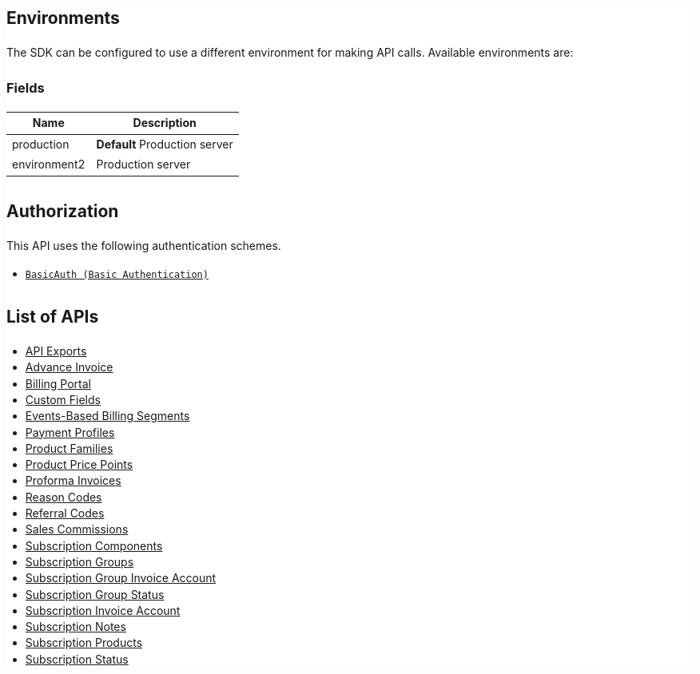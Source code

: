 ## Environments

The SDK can be configured to use a different environment for making API calls. Available environments are:

### Fields

| Name | Description |
|  --- | --- |
| production | **Default** Production server |
| environment2 | Production server |

## Authorization

This API uses the following authentication schemes.

* [`BasicAuth (Basic Authentication)`](https://www.github.com/Syed-Subtain/Subtain-apimatic-java/tree/2.2.80/doc/$a/https://www.github.com/Syed-Subtain/Subtain-apimatic-java/tree/2.2.80/basic-authentication.md)

## List of APIs

* [API Exports](https://www.github.com/Syed-Subtain/Subtain-apimatic-java/tree/2.2.80/doc/controllers/api-exports.md)
* [Advance Invoice](https://www.github.com/Syed-Subtain/Subtain-apimatic-java/tree/2.2.80/doc/controllers/advance-invoice.md)
* [Billing Portal](https://www.github.com/Syed-Subtain/Subtain-apimatic-java/tree/2.2.80/doc/controllers/billing-portal.md)
* [Custom Fields](https://www.github.com/Syed-Subtain/Subtain-apimatic-java/tree/2.2.80/doc/controllers/custom-fields.md)
* [Events-Based Billing Segments](https://www.github.com/Syed-Subtain/Subtain-apimatic-java/tree/2.2.80/doc/controllers/events-based-billing-segments.md)
* [Payment Profiles](https://www.github.com/Syed-Subtain/Subtain-apimatic-java/tree/2.2.80/doc/controllers/payment-profiles.md)
* [Product Families](https://www.github.com/Syed-Subtain/Subtain-apimatic-java/tree/2.2.80/doc/controllers/product-families.md)
* [Product Price Points](https://www.github.com/Syed-Subtain/Subtain-apimatic-java/tree/2.2.80/doc/controllers/product-price-points.md)
* [Proforma Invoices](https://www.github.com/Syed-Subtain/Subtain-apimatic-java/tree/2.2.80/doc/controllers/proforma-invoices.md)
* [Reason Codes](https://www.github.com/Syed-Subtain/Subtain-apimatic-java/tree/2.2.80/doc/controllers/reason-codes.md)
* [Referral Codes](https://www.github.com/Syed-Subtain/Subtain-apimatic-java/tree/2.2.80/doc/controllers/referral-codes.md)
* [Sales Commissions](https://www.github.com/Syed-Subtain/Subtain-apimatic-java/tree/2.2.80/doc/controllers/sales-commissions.md)
* [Subscription Components](https://www.github.com/Syed-Subtain/Subtain-apimatic-java/tree/2.2.80/doc/controllers/subscription-components.md)
* [Subscription Groups](https://www.github.com/Syed-Subtain/Subtain-apimatic-java/tree/2.2.80/doc/controllers/subscription-groups.md)
* [Subscription Group Invoice Account](https://www.github.com/Syed-Subtain/Subtain-apimatic-java/tree/2.2.80/doc/controllers/subscription-group-invoice-account.md)
* [Subscription Group Status](https://www.github.com/Syed-Subtain/Subtain-apimatic-java/tree/2.2.80/doc/controllers/subscription-group-status.md)
* [Subscription Invoice Account](https://www.github.com/Syed-Subtain/Subtain-apimatic-java/tree/2.2.80/doc/controllers/subscription-invoice-account.md)
* [Subscription Notes](https://www.github.com/Syed-Subtain/Subtain-apimatic-java/tree/2.2.80/doc/controllers/subscription-notes.md)
* [Subscription Products](https://www.github.com/Syed-Subtain/Subtain-apimatic-java/tree/2.2.80/doc/controllers/subscription-products.md)
* [Subscription Status](https://www.github.com/Syed-Subtain/Subtain-apimatic-java/tree/2.2.80/doc/controllers/subscription-status.md)